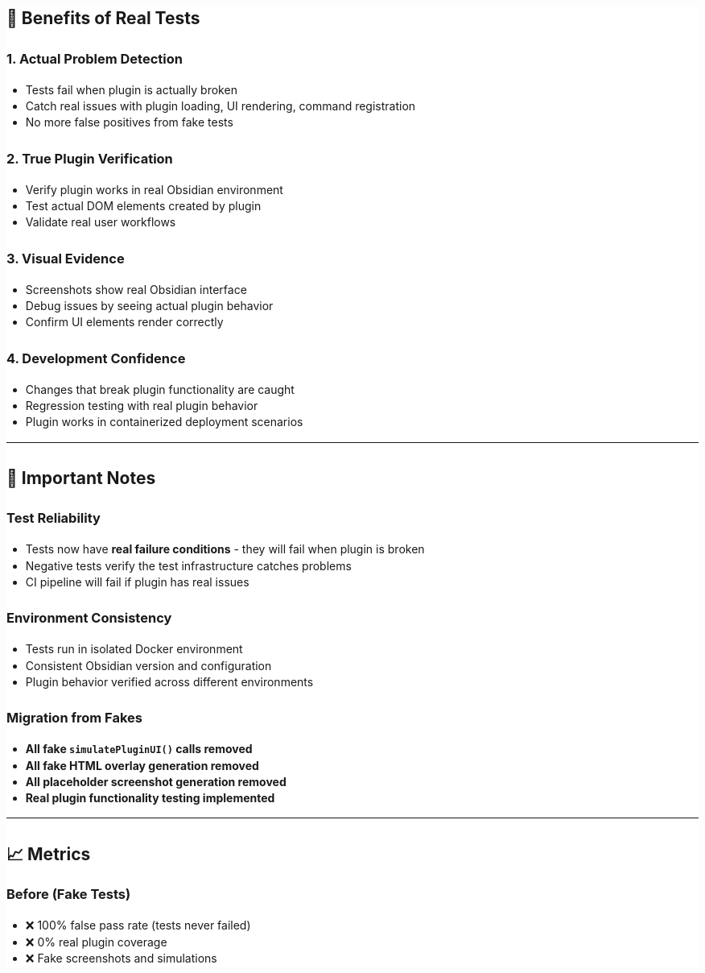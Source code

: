 ## 🎯 Benefits of Real Tests

### 1. **Actual Problem Detection**
- Tests fail when plugin is actually broken
- Catch real issues with plugin loading, UI rendering, command registration
- No more false positives from fake tests

### 2. **True Plugin Verification**  
- Verify plugin works in real Obsidian environment
- Test actual DOM elements created by plugin
- Validate real user workflows

### 3. **Visual Evidence**
- Screenshots show real Obsidian interface
- Debug issues by seeing actual plugin behavior
- Confirm UI elements render correctly

### 4. **Development Confidence**
- Changes that break plugin functionality are caught
- Regression testing with real plugin behavior
- Plugin works in containerized deployment scenarios

---

## 🚨 Important Notes

### Test Reliability
- Tests now have **real failure conditions** - they will fail when plugin is broken
- Negative tests verify the test infrastructure catches problems
- CI pipeline will fail if plugin has real issues

### Environment Consistency
- Tests run in isolated Docker environment 
- Consistent Obsidian version and configuration
- Plugin behavior verified across different environments

### Migration from Fakes
- **All fake `simulatePluginUI()` calls removed**
- **All fake HTML overlay generation removed**  
- **All placeholder screenshot generation removed**
- **Real plugin functionality testing implemented**

---

## 📈 Metrics

### Before (Fake Tests)
- ❌ 100% false pass rate (tests never failed)
- ❌ 0% real plugin coverage
- ❌ Fake screenshots and simulations
